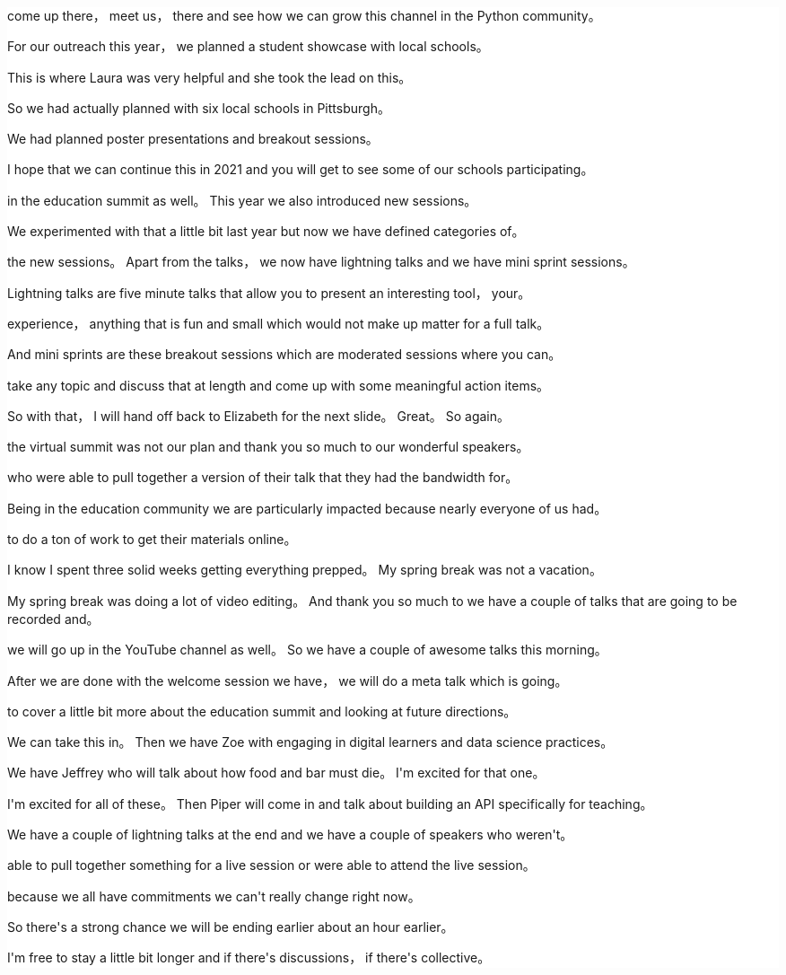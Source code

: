  come up there， meet us， there and see how we can grow this channel in the Python community。

 For our outreach this year， we planned a student showcase with local schools。

 This is where Laura was very helpful and she took the lead on this。

 So we had actually planned with six local schools in Pittsburgh。

 We had planned poster presentations and breakout sessions。

 I hope that we can continue this in 2021 and you will get to see some of our schools participating。

 in the education summit as well。 This year we also introduced new sessions。

 We experimented with that a little bit last year but now we have defined categories of。

 the new sessions。 Apart from the talks， we now have lightning talks and we have mini sprint sessions。

 Lightning talks are five minute talks that allow you to present an interesting tool， your。

 experience， anything that is fun and small which would not make up matter for a full talk。

 And mini sprints are these breakout sessions which are moderated sessions where you can。

 take any topic and discuss that at length and come up with some meaningful action items。

 So with that， I will hand off back to Elizabeth for the next slide。 Great。 So again。

 the virtual summit was not our plan and thank you so much to our wonderful speakers。

 who were able to pull together a version of their talk that they had the bandwidth for。

 Being in the education community we are particularly impacted because nearly everyone of us had。

 to do a ton of work to get their materials online。

 I know I spent three solid weeks getting everything prepped。 My spring break was not a vacation。

 My spring break was doing a lot of video editing。 And thank you so much to we have a couple of talks that are going to be recorded and。

 we will go up in the YouTube channel as well。 So we have a couple of awesome talks this morning。

 After we are done with the welcome session we have， we will do a meta talk which is going。

 to cover a little bit more about the education summit and looking at future directions。

 We can take this in。 Then we have Zoe with engaging in digital learners and data science practices。

 We have Jeffrey who will talk about how food and bar must die。 I'm excited for that one。

 I'm excited for all of these。 Then Piper will come in and talk about building an API specifically for teaching。

 We have a couple of lightning talks at the end and we have a couple of speakers who weren't。

 able to pull together something for a live session or were able to attend the live session。

 because we all have commitments we can't really change right now。

 So there's a strong chance we will be ending earlier about an hour earlier。

 I'm free to stay a little bit longer and if there's discussions， if there's collective。
